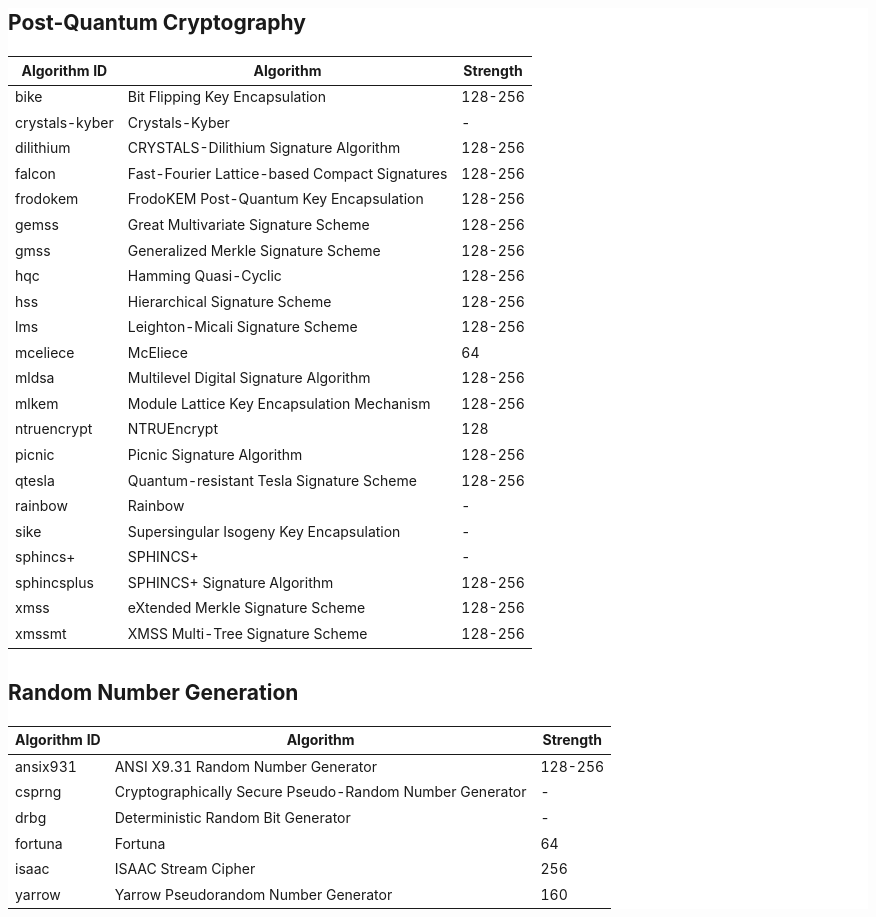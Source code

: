 ## Post-Quantum Cryptography

| Algorithm ID | Algorithm | Strength |
|-------------|-----------|----------|
| bike | Bit Flipping Key Encapsulation | 128-256 |
| crystals-kyber | Crystals-Kyber | - |
| dilithium | CRYSTALS-Dilithium Signature Algorithm | 128-256 |
| falcon | Fast-Fourier Lattice-based Compact Signatures | 128-256 |
| frodokem | FrodoKEM Post-Quantum Key Encapsulation | 128-256 |
| gemss | Great Multivariate Signature Scheme | 128-256 |
| gmss | Generalized Merkle Signature Scheme | 128-256 |
| hqc | Hamming Quasi-Cyclic | 128-256 |
| hss | Hierarchical Signature Scheme | 128-256 |
| lms | Leighton-Micali Signature Scheme | 128-256 |
| mceliece | McEliece | 64 |
| mldsa | Multilevel Digital Signature Algorithm | 128-256 |
| mlkem | Module Lattice Key Encapsulation Mechanism | 128-256 |
| ntruencrypt | NTRUEncrypt | 128 |
| picnic | Picnic Signature Algorithm | 128-256 |
| qtesla | Quantum-resistant Tesla Signature Scheme | 128-256 |
| rainbow | Rainbow | - |
| sike | Supersingular Isogeny Key Encapsulation | - |
| sphincs+ | SPHINCS+ | - |
| sphincsplus | SPHINCS+ Signature Algorithm | 128-256 |
| xmss | eXtended Merkle Signature Scheme | 128-256 |
| xmssmt | XMSS Multi-Tree Signature Scheme | 128-256 |

## Random Number Generation

| Algorithm ID | Algorithm | Strength |
|-------------|-----------|----------|
| ansix931 | ANSI X9.31 Random Number Generator | 128-256 |
| csprng | Cryptographically Secure Pseudo-Random Number Generator | - |
| drbg | Deterministic Random Bit Generator | - |
| fortuna | Fortuna | 64 |
| isaac | ISAAC Stream Cipher | 256 |
| yarrow | Yarrow Pseudorandom Number Generator | 160 |
